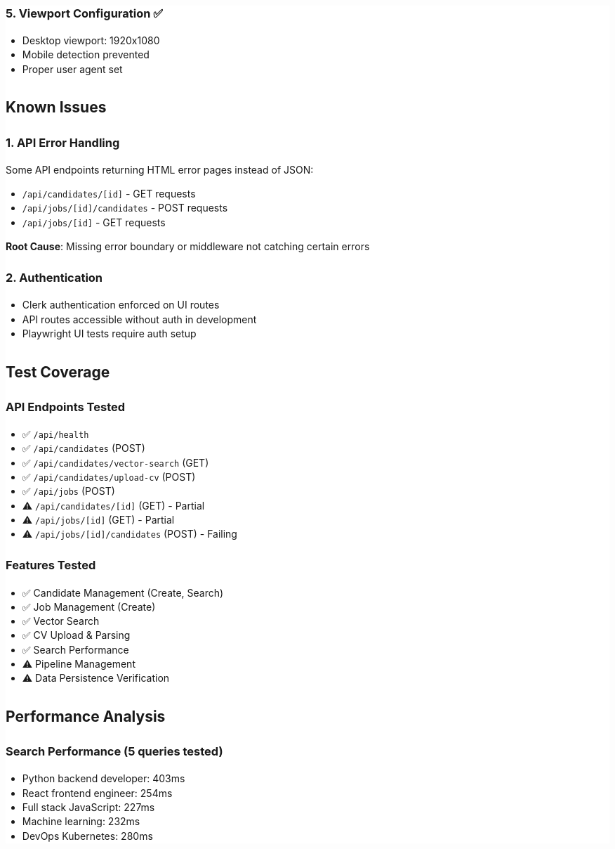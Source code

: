 ### 5. Viewport Configuration ✅
- Desktop viewport: 1920x1080
- Mobile detection prevented
- Proper user agent set

## Known Issues

### 1. API Error Handling
Some API endpoints returning HTML error pages instead of JSON:
- `/api/candidates/[id]` - GET requests
- `/api/jobs/[id]/candidates` - POST requests
- `/api/jobs/[id]` - GET requests

**Root Cause**: Missing error boundary or middleware not catching certain errors

### 2. Authentication
- Clerk authentication enforced on UI routes
- API routes accessible without auth in development
- Playwright UI tests require auth setup

## Test Coverage

### API Endpoints Tested
- ✅ `/api/health`
- ✅ `/api/candidates` (POST)
- ✅ `/api/candidates/vector-search` (GET)
- ✅ `/api/candidates/upload-cv` (POST)
- ✅ `/api/jobs` (POST)
- ⚠️  `/api/candidates/[id]` (GET) - Partial
- ⚠️  `/api/jobs/[id]` (GET) - Partial
- ⚠️  `/api/jobs/[id]/candidates` (POST) - Failing

### Features Tested
- ✅ Candidate Management (Create, Search)
- ✅ Job Management (Create)
- ✅ Vector Search
- ✅ CV Upload & Parsing
- ✅ Search Performance
- ⚠️  Pipeline Management
- ⚠️  Data Persistence Verification

## Performance Analysis

### Search Performance (5 queries tested)
- Python backend developer: 403ms
- React frontend engineer: 254ms
- Full stack JavaScript: 227ms
- Machine learning: 232ms
- DevOps Kubernetes: 280ms
